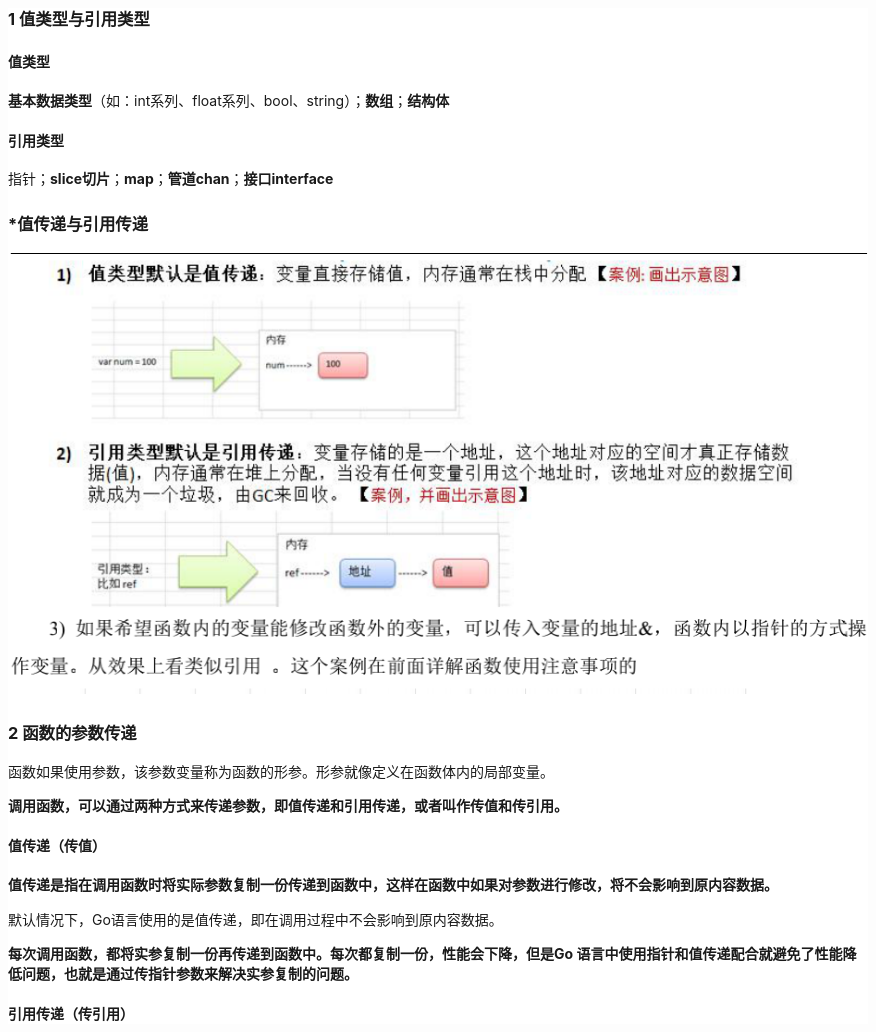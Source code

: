 ## 

### 1 值类型与引用类型

#### 值类型

**基本数据类型**（如：int系列、float系列、bool、string）；**数组**；**结构体**

#### 引用类型

指针；**slice切片**；**map**；**管道chan**；**接口interface**

### *值传递与引用传递

![image-20201117193646065](../imgs/image-20201117193646065.png)

### 2 函数的参数传递

函数如果使用参数，该参数变量称为函数的形参。形参就像定义在函数体内的局部变量。

**调用函数，可以通过两种方式来传递参数，即值传递和引用传递，或者叫作传值和传引用。**

#### 值传递（传值）

**值传递是指在调用函数时将实际参数复制一份传递到函数中，这样在函数中如果对参数进行修改，将不会影响到原内容数据。**

默认情况下，Go语言使用的是值传递，即在调用过程中不会影响到原内容数据。

**每次调用函数，都将实参复制一份再传递到函数中。每次都复制一份，性能会下降，但是Go 语言中使用指针和值传递配合就避免了性能降低问题，也就是通过传指针参数来解决实参复制的问题。**

#### 引用传递（传引用）
